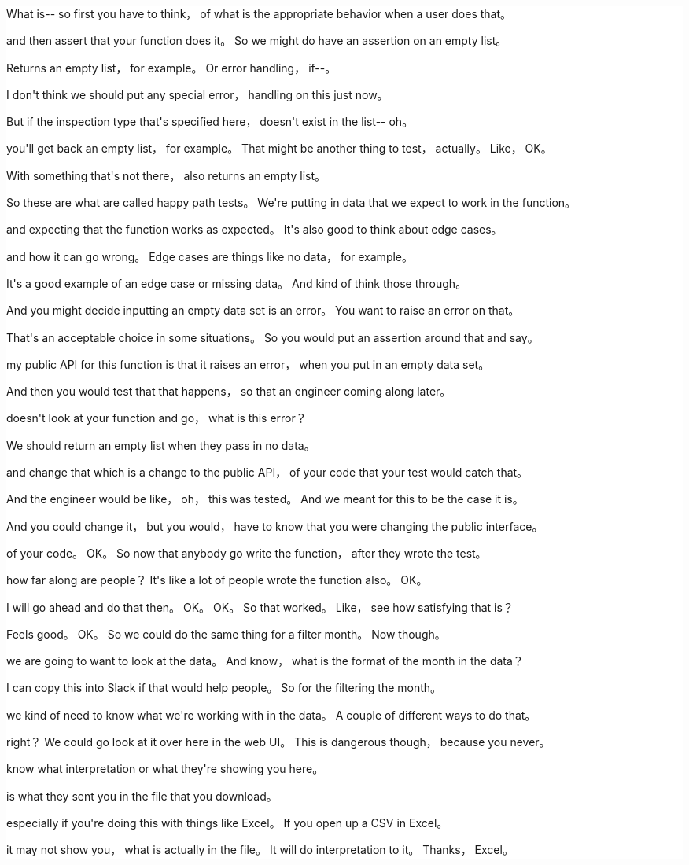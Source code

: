 What is-- so first you have to think， of what is the appropriate behavior when a user does that。

 and then assert that your function does it。 So we might do have an assertion on an empty list。

 Returns an empty list， for example。 Or error handling， if--。

 I don't think we should put any special error， handling on this just now。

 But if the inspection type that's specified here， doesn't exist in the list-- oh。

 you'll get back an empty list， for example。 That might be another thing to test， actually。 Like， OK。

 With something that's not there， also returns an empty list。

 So these are what are called happy path tests。 We're putting in data that we expect to work in the function。

 and expecting that the function works as expected。 It's also good to think about edge cases。

 and how it can go wrong。 Edge cases are things like no data， for example。

 It's a good example of an edge case or missing data。 And kind of think those through。

 And you might decide inputting an empty data set is an error。 You want to raise an error on that。

 That's an acceptable choice in some situations。 So you would put an assertion around that and say。

 my public API for this function is that it raises an error， when you put in an empty data set。

 And then you would test that that happens， so that an engineer coming along later。

 doesn't look at your function and go， what is this error？

 We should return an empty list when they pass in no data。

 and change that which is a change to the public API， of your code that your test would catch that。

 And the engineer would be like， oh， this was tested。 And we meant for this to be the case it is。

 And you could change it， but you would， have to know that you were changing the public interface。

 of your code。 OK。 So now that anybody go write the function， after they wrote the test。

 how far along are people？ It's like a lot of people wrote the function also。 OK。

 I will go ahead and do that then。 OK。 OK。 So that worked。 Like， see how satisfying that is？

 Feels good。 OK。 So we could do the same thing for a filter month。 Now though。

 we are going to want to look at the data。 And know， what is the format of the month in the data？

 I can copy this into Slack if that would help people。 So for the filtering the month。

 we kind of need to know what we're working with in the data。 A couple of different ways to do that。

 right？ We could go look at it over here in the web UI。 This is dangerous though， because you never。

 know what interpretation or what they're showing you here。

 is what they sent you in the file that you download。

 especially if you're doing this with things like Excel。 If you open up a CSV in Excel。

 it may not show you， what is actually in the file。 It will do interpretation to it。 Thanks， Excel。
